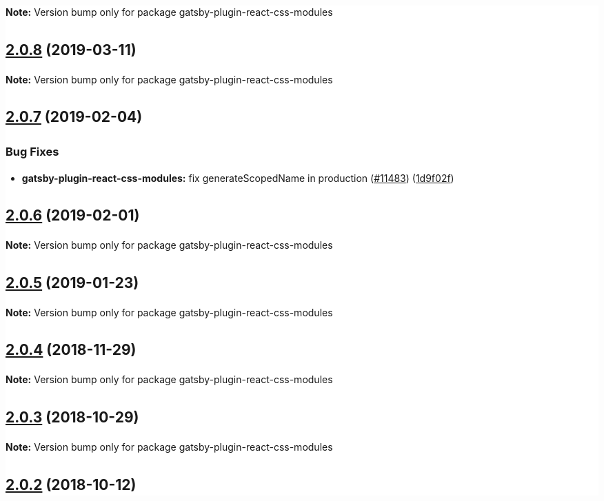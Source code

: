 **Note:** Version bump only for package gatsby-plugin-react-css-modules

## [2.0.8](https://github.com/gatsbyjs/gatsby/compare/gatsby-plugin-react-css-modules@2.0.7...gatsby-plugin-react-css-modules@2.0.8) (2019-03-11)

**Note:** Version bump only for package gatsby-plugin-react-css-modules

## [2.0.7](https://github.com/gatsbyjs/gatsby/compare/gatsby-plugin-react-css-modules@2.0.6...gatsby-plugin-react-css-modules@2.0.7) (2019-02-04)

### Bug Fixes

- **gatsby-plugin-react-css-modules:** fix generateScopedName in production ([#11483](https://github.com/gatsbyjs/gatsby/issues/11483)) ([1d9f02f](https://github.com/gatsbyjs/gatsby/commit/1d9f02f))

## [2.0.6](https://github.com/gatsbyjs/gatsby/compare/gatsby-plugin-react-css-modules@2.0.5...gatsby-plugin-react-css-modules@2.0.6) (2019-02-01)

**Note:** Version bump only for package gatsby-plugin-react-css-modules

<a name="2.0.5"></a>

## [2.0.5](https://github.com/gatsbyjs/gatsby/compare/gatsby-plugin-react-css-modules@2.0.4...gatsby-plugin-react-css-modules@2.0.5) (2019-01-23)

**Note:** Version bump only for package gatsby-plugin-react-css-modules

<a name="2.0.4"></a>

## [2.0.4](https://github.com/gatsbyjs/gatsby/compare/gatsby-plugin-react-css-modules@2.0.3...gatsby-plugin-react-css-modules@2.0.4) (2018-11-29)

**Note:** Version bump only for package gatsby-plugin-react-css-modules

<a name="2.0.3"></a>

## [2.0.3](https://github.com/gatsbyjs/gatsby/compare/gatsby-plugin-react-css-modules@2.0.2...gatsby-plugin-react-css-modules@2.0.3) (2018-10-29)

**Note:** Version bump only for package gatsby-plugin-react-css-modules

<a name="2.0.2"></a>

## [2.0.2](https://github.com/gatsbyjs/gatsby/compare/gatsby-plugin-react-css-modules@2.0.1...gatsby-plugin-react-css-modules@2.0.2) (2018-10-12)
